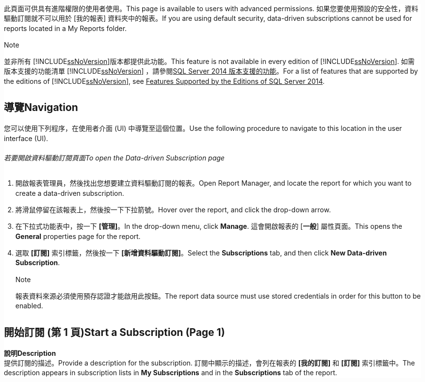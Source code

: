  <span data-ttu-id="07f0b-111">此頁面可供具有進階權限的使用者使用。</span><span class="sxs-lookup"><span data-stu-id="07f0b-111">This page is available to users with advanced permissions.</span></span> <span data-ttu-id="07f0b-112">如果您要使用預設的安全性，資料驅動訂閱就不可以用於 [我的報表] 資料夾中的報表。</span><span class="sxs-lookup"><span data-stu-id="07f0b-112">If you are using default security, data-driven subscriptions cannot be used for reports located in a My Reports folder.</span></span>  
  
> [!NOTE]  
>  <span data-ttu-id="07f0b-113">並非所有 [!INCLUDE[ssNoVersion](../includes/ssnoversion-md.md)]版本都提供此功能。</span><span class="sxs-lookup"><span data-stu-id="07f0b-113">This feature is not available in every edition of [!INCLUDE[ssNoVersion](../includes/ssnoversion-md.md)].</span></span> <span data-ttu-id="07f0b-114">如需版本支援的功能清單 [!INCLUDE[ssNoVersion](../includes/ssnoversion-md.md)] ，請參閱[SQL Server 2014 版本支援的功能](../../2014/getting-started/features-supported-by-the-editions-of-sql-server-2014.md)。</span><span class="sxs-lookup"><span data-stu-id="07f0b-114">For a list of features that are supported by the editions of [!INCLUDE[ssNoVersion](../includes/ssnoversion-md.md)], see [Features Supported by the Editions of SQL Server 2014](../../2014/getting-started/features-supported-by-the-editions-of-sql-server-2014.md).</span></span>  
  
## <a name="navigation"></a><span data-ttu-id="07f0b-115">導覽</span><span class="sxs-lookup"><span data-stu-id="07f0b-115">Navigation</span></span>  
 <span data-ttu-id="07f0b-116">您可以使用下列程序，在使用者介面 (UI) 中導覽至這個位置。</span><span class="sxs-lookup"><span data-stu-id="07f0b-116">Use the following procedure to navigate to this location in the user interface (UI).</span></span>  
  
###### <a name="to-open-the-data-driven-subscription-page"></a><span data-ttu-id="07f0b-117">若要開啟資料驅動訂閱頁面</span><span class="sxs-lookup"><span data-stu-id="07f0b-117">To open the Data-driven Subscription page</span></span>  
  
1.  <span data-ttu-id="07f0b-118">開啟報表管理員，然後找出您想要建立資料驅動訂閱的報表。</span><span class="sxs-lookup"><span data-stu-id="07f0b-118">Open Report Manager, and locate the report for which you want to create a data-driven subscription.</span></span>  
  
2.  <span data-ttu-id="07f0b-119">將滑鼠停留在該報表上，然後按一下下拉箭號。</span><span class="sxs-lookup"><span data-stu-id="07f0b-119">Hover over the report, and click the drop-down arrow.</span></span>  
  
3.  <span data-ttu-id="07f0b-120">在下拉式功能表中，按一下 **[管理]**。</span><span class="sxs-lookup"><span data-stu-id="07f0b-120">In the drop-down menu, click **Manage**.</span></span> <span data-ttu-id="07f0b-121">這會開啟報表的 [**一般**] 屬性頁面。</span><span class="sxs-lookup"><span data-stu-id="07f0b-121">This opens the **General** properties page for the report.</span></span>  
  
4.  <span data-ttu-id="07f0b-122">選取 **[訂閱]** 索引標籤，然後按一下 **[新增資料驅動訂閱]**。</span><span class="sxs-lookup"><span data-stu-id="07f0b-122">Select the **Subscriptions** tab, and then click **New Data-driven Subscription**.</span></span>  
  
    > [!NOTE]  
    >  <span data-ttu-id="07f0b-123">報表資料來源必須使用預存認證才能啟用此按鈕。</span><span class="sxs-lookup"><span data-stu-id="07f0b-123">The report data source must use stored credentials in order for this button to be enabled.</span></span>  
  
## <a name="start-a-subscription-page-1"></a><span data-ttu-id="07f0b-124">開始訂閱 (第 1 頁)</span><span class="sxs-lookup"><span data-stu-id="07f0b-124">Start a Subscription (Page 1)</span></span>  
 <span data-ttu-id="07f0b-125">**說明**</span><span class="sxs-lookup"><span data-stu-id="07f0b-125">**Description**</span></span>  
 <span data-ttu-id="07f0b-126">提供訂閱的描述。</span><span class="sxs-lookup"><span data-stu-id="07f0b-126">Provide a description for the subscription.</span></span> <span data-ttu-id="07f0b-127">訂閱中顯示的描述，會列在報表的 **[我的訂閱]** 和 **[訂閱]** 索引標籤中。</span><span class="sxs-lookup"><span data-stu-id="07f0b-127">The description appears in subscription lists in **My Subscriptions** and in the **Subscriptions** tab of the report.</span></span>  
  